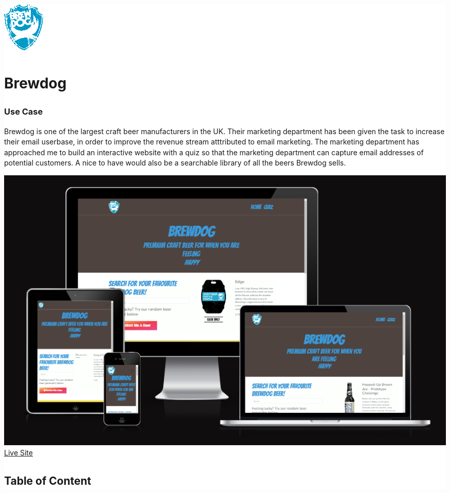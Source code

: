![Brewdog](https://github.com/ouzifeng/CI_PP2_QUIZ/blob/main/assets/images/site-logo.png)

# Brewdog



### Use Case

Brewdog is one of the largest craft beer manufacturers in the UK. Their marketing department has been given the task to increase their email userbase, in order to improve the revenue stream atttributed to email marketing. The marketing department has approached me to build an interactive website with a quiz so that the marketing department can capture email addresses of potential customers. A nice to have would also be a searchable library of all the beers Brewdog sells.

![Responsive Image](https://github.com/ouzifeng/CI_PP2_QUIZ/blob/main/docs/responsive-design.png)
[Live Site](https://ouzifeng.github.io/CI_PP2_QUIZ/)

## Table of Content
